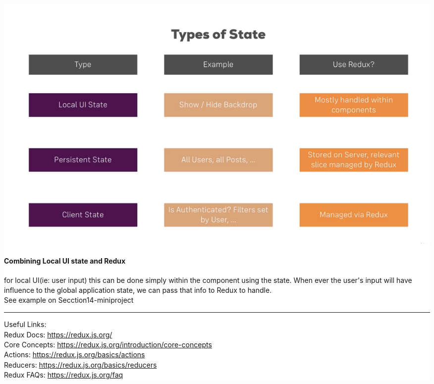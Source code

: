 ![image section14-3](../markdownNotes-img/section14-3.png)

#### Combining Local UI state and Redux
for local UI(ie: user input) this can be done simply within the component using the state. When ever the user's input will have influence to the global application state, we can pass that info to Redux to handle.  
See example on Secction14-miniproject

***
Useful Links:  
Redux Docs: https://redux.js.org/  
Core Concepts: https://redux.js.org/introduction/core-concepts  
Actions: https://redux.js.org/basics/actions  
Reducers: https://redux.js.org/basics/reducers  
Redux FAQs: https://redux.js.org/faq  






